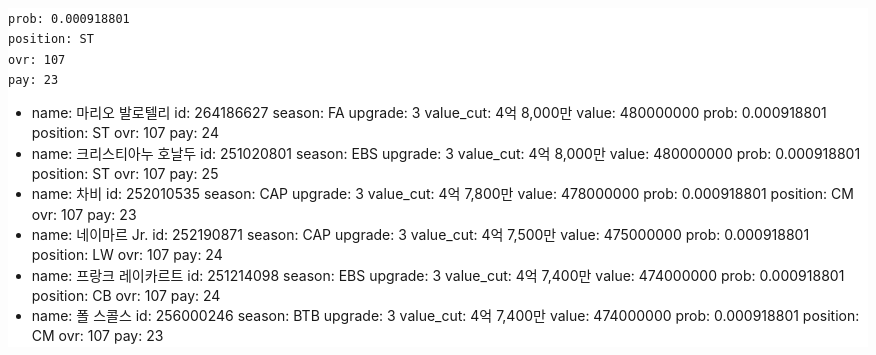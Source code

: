    prob: 0.000918801
    position: ST
    ovr: 107
    pay: 23
  - name: 마리오 발로텔리
    id: 264186627
    season: FA
    upgrade: 3
    value_cut: 4억 8,000만
    value: 480000000
    prob: 0.000918801
    position: ST
    ovr: 107
    pay: 24
  - name: 크리스티아누 호날두
    id: 251020801
    season: EBS
    upgrade: 3
    value_cut: 4억 8,000만
    value: 480000000
    prob: 0.000918801
    position: ST
    ovr: 107
    pay: 25
  - name: 차비
    id: 252010535
    season: CAP
    upgrade: 3
    value_cut: 4억 7,800만
    value: 478000000
    prob: 0.000918801
    position: CM
    ovr: 107
    pay: 23
  - name: 네이마르 Jr.
    id: 252190871
    season: CAP
    upgrade: 3
    value_cut: 4억 7,500만
    value: 475000000
    prob: 0.000918801
    position: LW
    ovr: 107
    pay: 24
  - name: 프랑크 레이카르트
    id: 251214098
    season: EBS
    upgrade: 3
    value_cut: 4억 7,400만
    value: 474000000
    prob: 0.000918801
    position: CB
    ovr: 107
    pay: 24
  - name: 폴 스콜스
    id: 256000246
    season: BTB
    upgrade: 3
    value_cut: 4억 7,400만
    value: 474000000
    prob: 0.000918801
    position: CM
    ovr: 107
    pay: 23